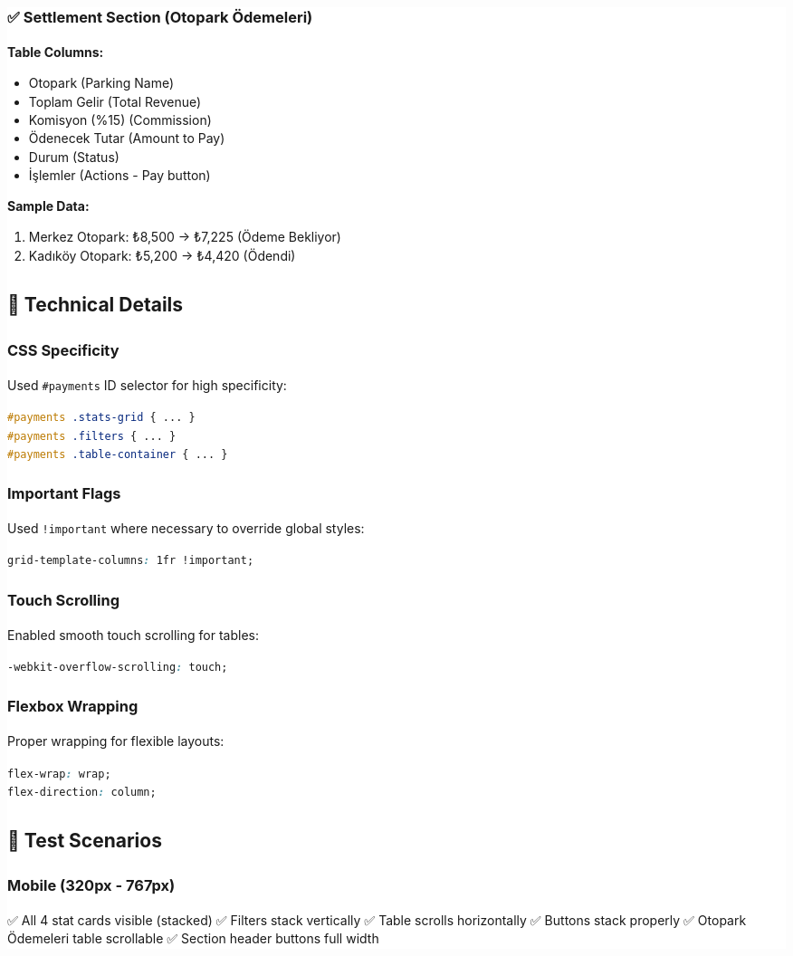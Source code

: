 ### ✅ Settlement Section (Otopark Ödemeleri)
**Table Columns:**
- Otopark (Parking Name)
- Toplam Gelir (Total Revenue)
- Komisyon (%15) (Commission)
- Ödenecek Tutar (Amount to Pay)
- Durum (Status)
- İşlemler (Actions - Pay button)

**Sample Data:**
1. Merkez Otopark: ₺8,500 → ₺7,225 (Ödeme Bekliyor)
2. Kadıköy Otopark: ₺5,200 → ₺4,420 (Ödendi)

## 🔧 Technical Details

### CSS Specificity
Used `#payments` ID selector for high specificity:
```css
#payments .stats-grid { ... }
#payments .filters { ... }
#payments .table-container { ... }
```

### Important Flags
Used `!important` where necessary to override global styles:
```css
grid-template-columns: 1fr !important;
```

### Touch Scrolling
Enabled smooth touch scrolling for tables:
```css
-webkit-overflow-scrolling: touch;
```

### Flexbox Wrapping
Proper wrapping for flexible layouts:
```css
flex-wrap: wrap;
flex-direction: column;
```

## 📱 Test Scenarios

### Mobile (320px - 767px)
✅ All 4 stat cards visible (stacked)
✅ Filters stack vertically
✅ Table scrolls horizontally
✅ Buttons stack properly
✅ Otopark Ödemeleri table scrollable
✅ Section header buttons full width
